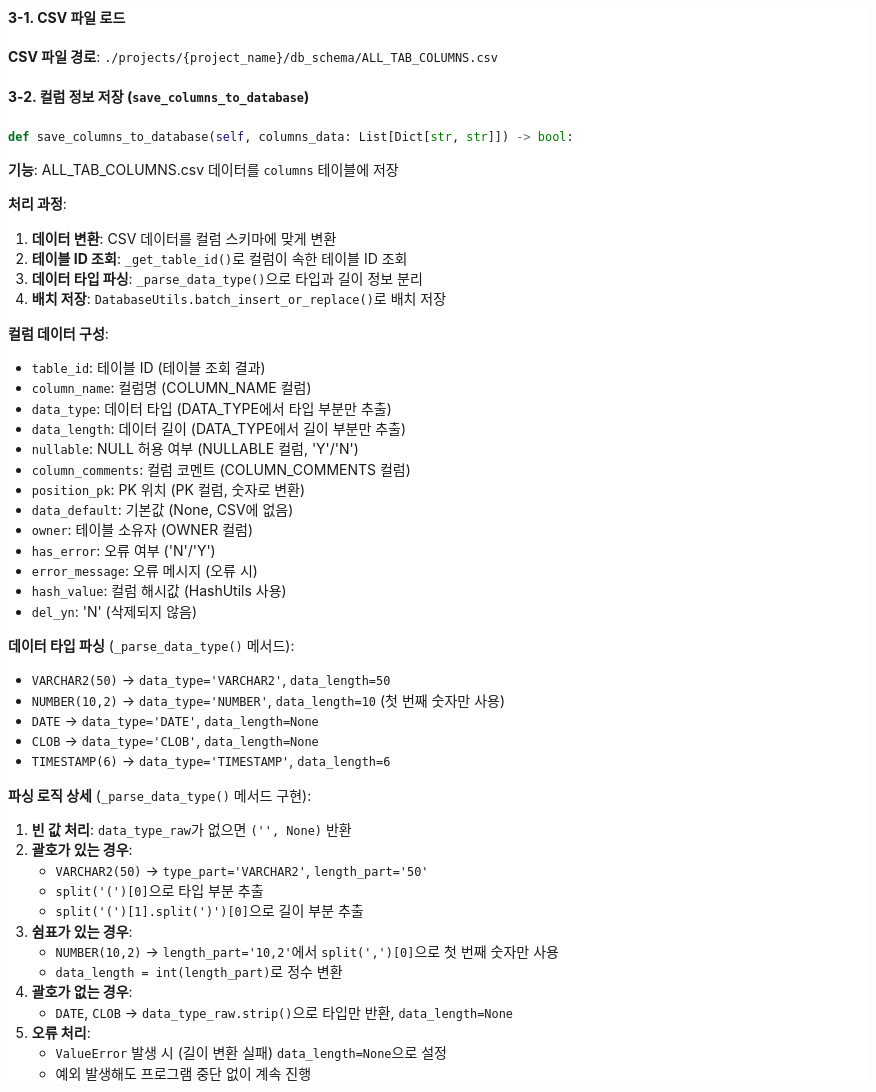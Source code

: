 #### 3-1. CSV 파일 로드

**CSV 파일 경로**: `./projects/{project_name}/db_schema/ALL_TAB_COLUMNS.csv`

#### 3-2. 컬럼 정보 저장 (`save_columns_to_database`)

```python
def save_columns_to_database(self, columns_data: List[Dict[str, str]]) -> bool:
```

**기능**: ALL_TAB_COLUMNS.csv 데이터를 `columns` 테이블에 저장

**처리 과정**:

1. **데이터 변환**: CSV 데이터를 컬럼 스키마에 맞게 변환
2. **테이블 ID 조회**: `_get_table_id()`로 컬럼이 속한 테이블 ID 조회
3. **데이터 타입 파싱**: `_parse_data_type()`으로 타입과 길이 정보 분리
4. **배치 저장**: `DatabaseUtils.batch_insert_or_replace()`로 배치 저장

**컬럼 데이터 구성**:

- `table_id`: 테이블 ID (테이블 조회 결과)
- `column_name`: 컬럼명 (COLUMN_NAME 컬럼)
- `data_type`: 데이터 타입 (DATA_TYPE에서 타입 부분만 추출)
- `data_length`: 데이터 길이 (DATA_TYPE에서 길이 부분만 추출)
- `nullable`: NULL 허용 여부 (NULLABLE 컬럼, 'Y'/'N')
- `column_comments`: 컬럼 코멘트 (COLUMN_COMMENTS 컬럼)
- `position_pk`: PK 위치 (PK 컬럼, 숫자로 변환)
- `data_default`: 기본값 (None, CSV에 없음)
- `owner`: 테이블 소유자 (OWNER 컬럼)
- `has_error`: 오류 여부 ('N'/'Y')
- `error_message`: 오류 메시지 (오류 시)
- `hash_value`: 컬럼 해시값 (HashUtils 사용)
- `del_yn`: 'N' (삭제되지 않음)

**데이터 타입 파싱** (`_parse_data_type()` 메서드):

- `VARCHAR2(50)` → `data_type='VARCHAR2'`, `data_length=50`
- `NUMBER(10,2)` → `data_type='NUMBER'`, `data_length=10` (첫 번째 숫자만 사용)
- `DATE` → `data_type='DATE'`, `data_length=None`
- `CLOB` → `data_type='CLOB'`, `data_length=None`
- `TIMESTAMP(6)` → `data_type='TIMESTAMP'`, `data_length=6`

**파싱 로직 상세** (`_parse_data_type()` 메서드 구현):

1. **빈 값 처리**: `data_type_raw`가 없으면 `('', None)` 반환
2. **괄호가 있는 경우**: 
   - `VARCHAR2(50)` → `type_part='VARCHAR2'`, `length_part='50'`
   - `split('(')[0]`으로 타입 부분 추출
   - `split('(')[1].split(')')[0]`으로 길이 부분 추출
3. **쉼표가 있는 경우**: 
   - `NUMBER(10,2)` → `length_part='10,2'`에서 `split(',')[0]`으로 첫 번째 숫자만 사용
   - `data_length = int(length_part)`로 정수 변환
4. **괄호가 없는 경우**: 
   - `DATE`, `CLOB` → `data_type_raw.strip()`으로 타입만 반환, `data_length=None`
5. **오류 처리**: 
   - `ValueError` 발생 시 (길이 변환 실패) `data_length=None`으로 설정
   - 예외 발생해도 프로그램 중단 없이 계속 진행
